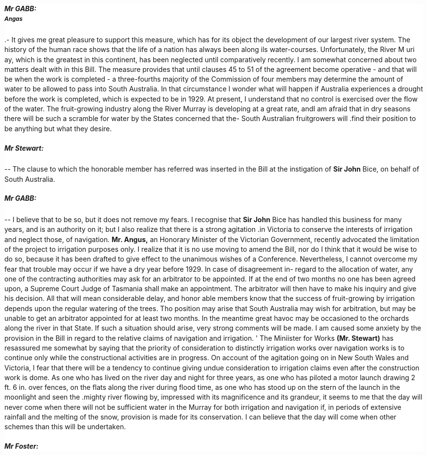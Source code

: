 ##### Mr GABB:<br><small class="text-muted">Angas</small>

.- It gives me great pleasure to support this measure, which has for its object the development of our largest river system. The history of the human race shows that the life of a nation has always been along ils  water-courses. Unfortunately, the River M uri ay, which is the greatest in this continent, has been neglected until comparatively recently. I am somewhat concerned about two matters dealt with in this Bill. The measure provides that until clauses 45 to 51 of the agreement become operative - and that will be when the work is completed - a three-fourths majority of the Commission of four members may determine the amount of water to be allowed to pass into South Australia. In that circumstance I wonder what will happen if Australia experiences a drought before the work is completed, which is expected to be in 1929. At present, I understand that no control is exercised over the flow of the water. The  fruit-growing  industry along the River Murray is developing at a great rate, andI am afraid that in dry seasons there will be such a scramble for water by the States concerned that the- South Australian fruitgrowers will .find their position to be anything but what they desire. 

##### Mr Stewart:

-- The clause to which the honorable member has referred was inserted in the Bill at the instigation of  **Sir John**  Bice, on behalf of South Australia. 

##### Mr GABB:

-- I believe that to be so, but it does not remove my fears. I recognise that  **Sir John**  Bice has handled this business for many years, and is an authority on it; but I also realize that there is a strong agitation .in Victoria to conserve the interests of irrigation and neglect those, of navigation.  **Mr. Angus,**  an Honorary Minister of the Victorian Government, recently advocated the limitation of the project to irrigation purposes only. I realize that it is no use moving to amend the Bill, nor do I think that it would be wise to do so, because it has been drafted to give effect to the unanimous wishes of a Conference. Nevertheless, I cannot overcome my fear that trouble may occur if we have a dry year before 1929. In case of disagreement in- regard to the allocation of water, any one of the contracting authorities may ask for an arbitrator to be appointed. If at the end of two months no one has been agreed upon, a Supreme Court Judge of Tasmania shall make an appointment. The arbitrator will then have to make his inquiry and give his decision. All that will mean considerable delay, and honor able members know that the success of fruit-growing by irrigation depends upon the regular watering of the trees. Tho position may arise that South Australia may wish for arbitration, but may be unable to get an arbitrator appointed for at least two months. In the meantime great havoc may be occasioned to the orchards along the river in that State. If such a situation should arise, very strong comments will be made. I am caused some anxiety by the provision in the Bill in regard to the relative claims of navigation and irrigation. ' The Miniister for Works  **(Mr. Stewart)**  has resassured me somewhat by saying that the priority of consideration to distinctly irrigation works over navigation works is to continue only while the constructional activities are in progress. On account of the agitation going on in New South Wales and Victoria, I fear that there will be a tendency to continue giving undue consideration to irrigation claims even after the construction work is dome. As one who has lived on the river day and night for three years, as one who has piloted a motor launch drawing 2 ft. 6 in. over fences, on the flats along the river during flood time, as one who has stood up on the stern of the launch in the moonlight and seen the .mighty river flowing by, impressed with its magnificence and its grandeur, it seems to me that the day will never come when there will not be sufficient water in the Murray for both irrigation and navigation if, in periods of extensive rainfall and the melting of the snow, provision is made for its conservation. I can believe that the day will come when other schemes than this will be undertaken. 

##### Mr Foster:
